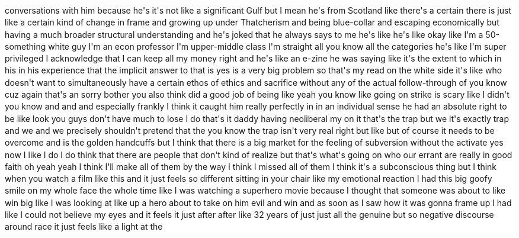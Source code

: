 conversations with him because he's it's
not like a significant Gulf but I mean
he's from Scotland like there's a
certain there is just like a certain
kind of change in frame and growing up
under Thatcherism and being blue-collar
and escaping economically but having a
much broader structural understanding
and he's joked that he always says to me
he's like he's like okay like I'm a
50-something white guy I'm an econ
professor
I'm upper-middle class I'm straight all
you know all the categories he's like
I'm super privileged I acknowledge that
I can keep all my money right and he's
like an e-zine he was saying like it's
the extent to which in his in his
experience that the implicit answer to
that is yes is a very big problem so
that's my read on the white side it's
like who doesn't want to simultaneously
have a certain ethos of ethics and
sacrifice without any of the actual
follow-through of you know cuz again
that's an sorry
bother you also think did a good job of
being like yeah you know like going on
strike is scary like I didn't
you know and and and especially frankly
I think it caught him really perfectly
in in an individual sense he had an
absolute right to be like look you guys
don't have much to lose I do that's it
daddy having neoliberal my on it that's
the trap but we it's exactly trap and we
and we precisely shouldn't pretend that
the you know the trap isn't very real
right but like but of course it needs to
be overcome and is the golden handcuffs
but I think that there is a big market
for the feeling of subversion without
the activate yes now I like I do I do
think that there are people that don't
kind of realize but that's what's going
on who our errant are really in good
faith oh yeah yeah I think I'll make all
of them by the way I think I missed all
of them I think it's a subconscious
thing but I think when you watch a film
like this and it just feels so different
sitting in your chair like my emotional
reaction I had this big goofy smile on
my whole face the whole time like I was
watching a superhero movie because I
thought that someone was about to like
win big like I was looking at like up a
hero about to take on him evil and win
and as soon as I saw how it was gonna
frame up I had like I could not believe
my eyes and it feels it just after after
like 32 years of just just all the
genuine but so negative discourse around
race it just feels like a light at the